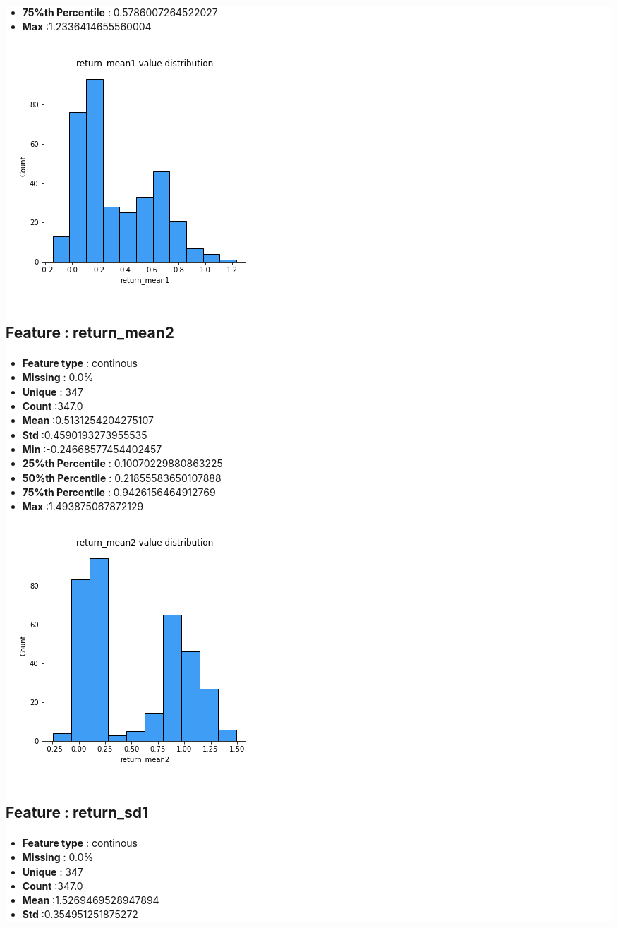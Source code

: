 - **75%th Percentile** : 0.5786007264522027
- **Max** :1.2336414655560004

![](return_mean1.png)
## Feature : return_mean2
- **Feature type** : continous
- **Missing** : 0.0%
- **Unique** : 347
- **Count** :347.0
- **Mean** :0.5131254204275107
- **Std** :0.4590193273955535
- **Min** :-0.24668577454402457
- **25%th Percentile** : 0.10070229880863225
- **50%th Percentile** : 0.21855583650107888
- **75%th Percentile** : 0.9426156464912769
- **Max** :1.493875067872129

![](return_mean2.png)
## Feature : return_sd1
- **Feature type** : continous
- **Missing** : 0.0%
- **Unique** : 347
- **Count** :347.0
- **Mean** :1.5269469528947894
- **Std** :0.354951251875272